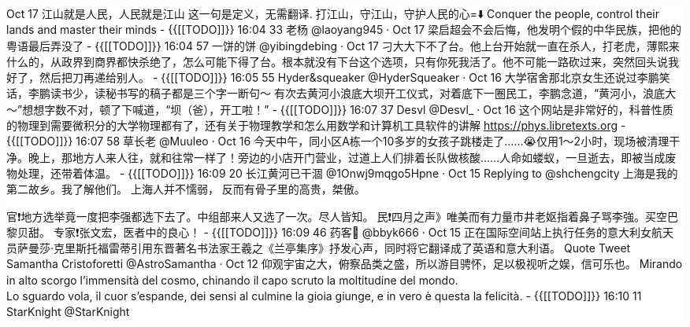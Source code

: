 Oct 17
江山就是人民，人民就是江山
这一句是定义，无需翻译.
打江山，守江山，守护人民的心=⬇️
Conquer the people, control their lands and master their minds
    - {{[[TODO]]}} 16:04 33 老杨
@laoyang945
·
Oct 17
梁启超会不会后悔，他发明个假的中华民族，把他的粤语最后弄没了
    - {{[[TODO]]}} 16:04 57 
一饼的饼
@yibingdebing
·
Oct 17
刁大大下不了台。他上台开始就一直在杀人，打老虎，薄熙来什么的，从政界到商界都快杀绝了，怎么可能下得了台。根本就没有下台这个选项，只有你死我活了。他不可能一路砍过来，突然回头说我好了，然后把刀再递给别人。
    - {{[[TODO]]}} 16:05 55 Hyder&squeaker
@HyderSqueaker
·
Oct 16
大学宿舍那北京女生还说过李鹏笑话，李鹏读书少，读秘书写的稿子都是三个字一断句～ 有次去黄河小浪底大坝开工仪式，对着底下一圈民工，李鹏念道，“黄河小，浪底大～”想想字数不对，顿了下喊道，“坝（爸），开工啦！”
    - {{[[TODO]]}} 16:07 37 Desvl
@Desvl_
·
Oct 16
这个网站是非常好的，科普性质的物理到需要微积分的大学物理都有了，还有关于物理教学和怎么用数学和计算机工具软件的讲解
https://phys.libretexts.org
    - {{[[TODO]]}} 16:07 58 
草长老
@Muuleo
·
Oct 16
今天中午，同小区A栋一个10多岁的女孩子跳楼走了……😭仅用1～2小时，现场被清理干净。晚上，那地方人来人往，就和往常一样了！旁边的小店开门营业，过道上人们排着长队做核酸……人命如蝼蚁，一旦逝去，即被当成废物处理，还带着体温。
    - {{[[TODO]]}} 16:09 20 长江黄河已干涸
@1Onwj9mqgo5Hpne
·
Oct 15
Replying to 
@shchengcity
上海是我的第二故乡。我了解他们。
上海人并不懦弱， 反而有骨子里的高贵，桀傲。

官❗️地方选举竟一度把李强都选下去了。中组部来人又选了一次。尽人皆知。
民❗️四月之声》唯美而有力量市井老妪指着鼻子骂李強。买空巴黎贝甜。
专家❗️张文宏，医者中的良心！
    - {{[[TODO]]}} 16:09 46 药客🧪
@bbyk666
·
Oct 15
正在国际空间站上执行任务的意大利女航天员萨曼莎·克里斯托福雷蒂引用东晋著名书法家王羲之《兰亭集序》抒发心声，同时将它翻译成了英语和意大利语。
Quote Tweet
Samantha Cristoforetti
@AstroSamantha
·
Oct 12
仰观宇宙之大，俯察品类之盛，所以游目骋怀，足以极视听之娱，信可乐也。
Mirando in alto scorgo l’immensità del cosmo, chinando il capo scruto la moltitudine del mondo.  
Lo sguardo vola, il cuor s’espande, dei sensi al culmine la gioia giunge, e in vero è questa la felicità.
    - {{[[TODO]]}} 16:10 11 StarKnight
@StarKnight